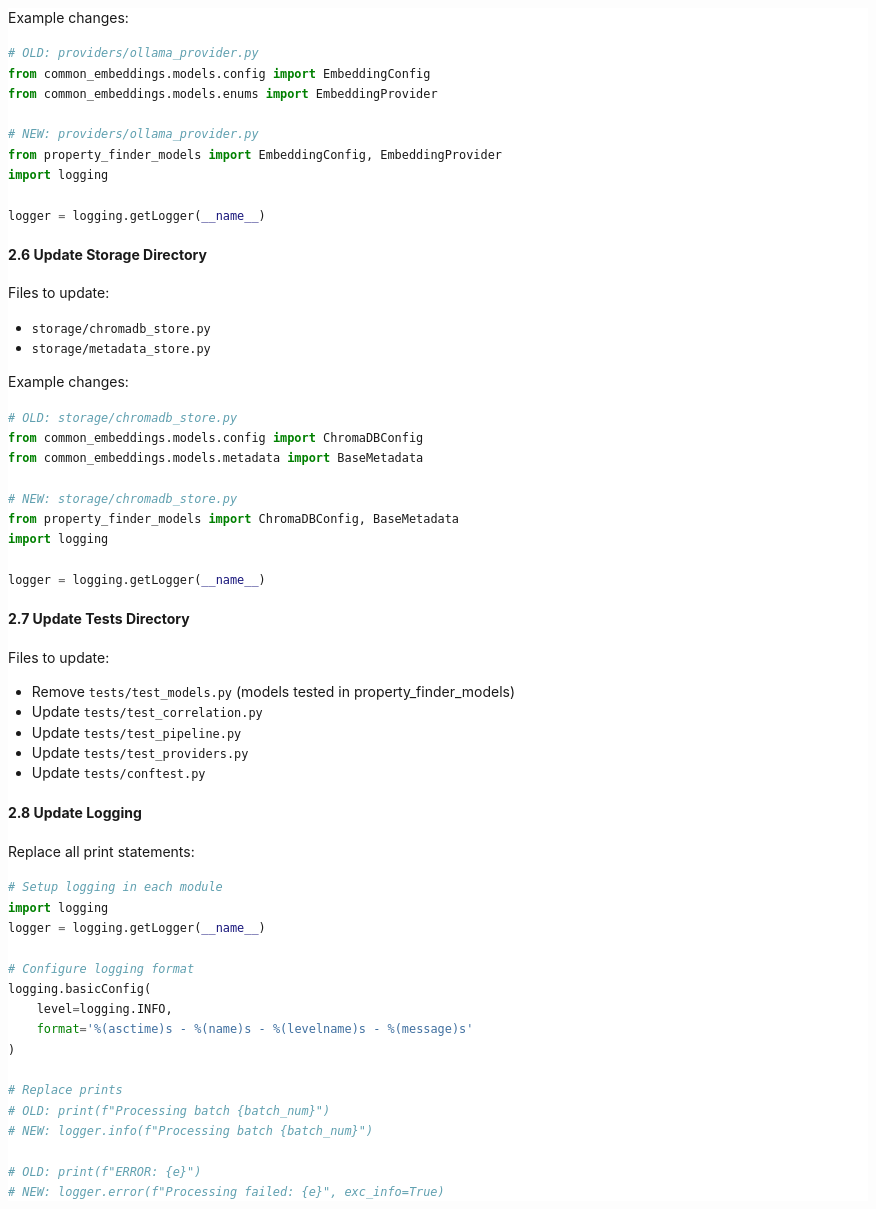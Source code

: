 Example changes:
```python
# OLD: providers/ollama_provider.py
from common_embeddings.models.config import EmbeddingConfig
from common_embeddings.models.enums import EmbeddingProvider

# NEW: providers/ollama_provider.py
from property_finder_models import EmbeddingConfig, EmbeddingProvider
import logging

logger = logging.getLogger(__name__)
```

#### 2.6 Update Storage Directory
Files to update:
- `storage/chromadb_store.py`
- `storage/metadata_store.py`

Example changes:
```python
# OLD: storage/chromadb_store.py
from common_embeddings.models.config import ChromaDBConfig
from common_embeddings.models.metadata import BaseMetadata

# NEW: storage/chromadb_store.py
from property_finder_models import ChromaDBConfig, BaseMetadata
import logging

logger = logging.getLogger(__name__)
```

#### 2.7 Update Tests Directory
Files to update:
- Remove `tests/test_models.py` (models tested in property_finder_models)
- Update `tests/test_correlation.py`
- Update `tests/test_pipeline.py`
- Update `tests/test_providers.py`
- Update `tests/conftest.py`

#### 2.8 Update Logging
Replace all print statements:
```python
# Setup logging in each module
import logging
logger = logging.getLogger(__name__)

# Configure logging format
logging.basicConfig(
    level=logging.INFO,
    format='%(asctime)s - %(name)s - %(levelname)s - %(message)s'
)

# Replace prints
# OLD: print(f"Processing batch {batch_num}")
# NEW: logger.info(f"Processing batch {batch_num}")

# OLD: print(f"ERROR: {e}")
# NEW: logger.error(f"Processing failed: {e}", exc_info=True)
```
